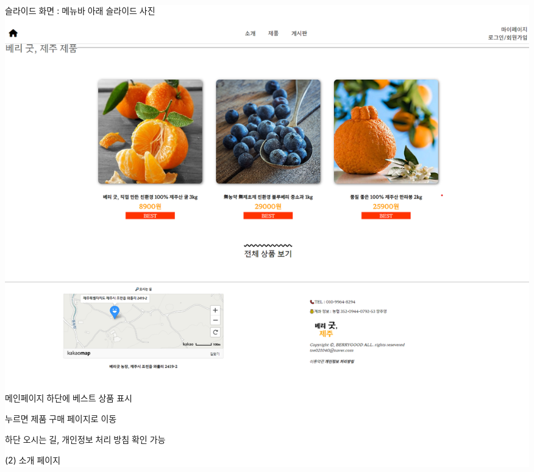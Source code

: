 슬라이드 화면 : 메뉴바 아래 슬라이드 사진

![Untitled](README%202c696258bcc74d40b7e58891dbe9df68/Untitled%202.png)

![Untitled](README%202c696258bcc74d40b7e58891dbe9df68/Untitled%203.png)

메인페이지 하단에 베스트 상품 표시

누르면 제품 구매 페이지로 이동

하단 오시는 길, 개인정보 처리 방침 확인 가능

(2) 소개 페이지
